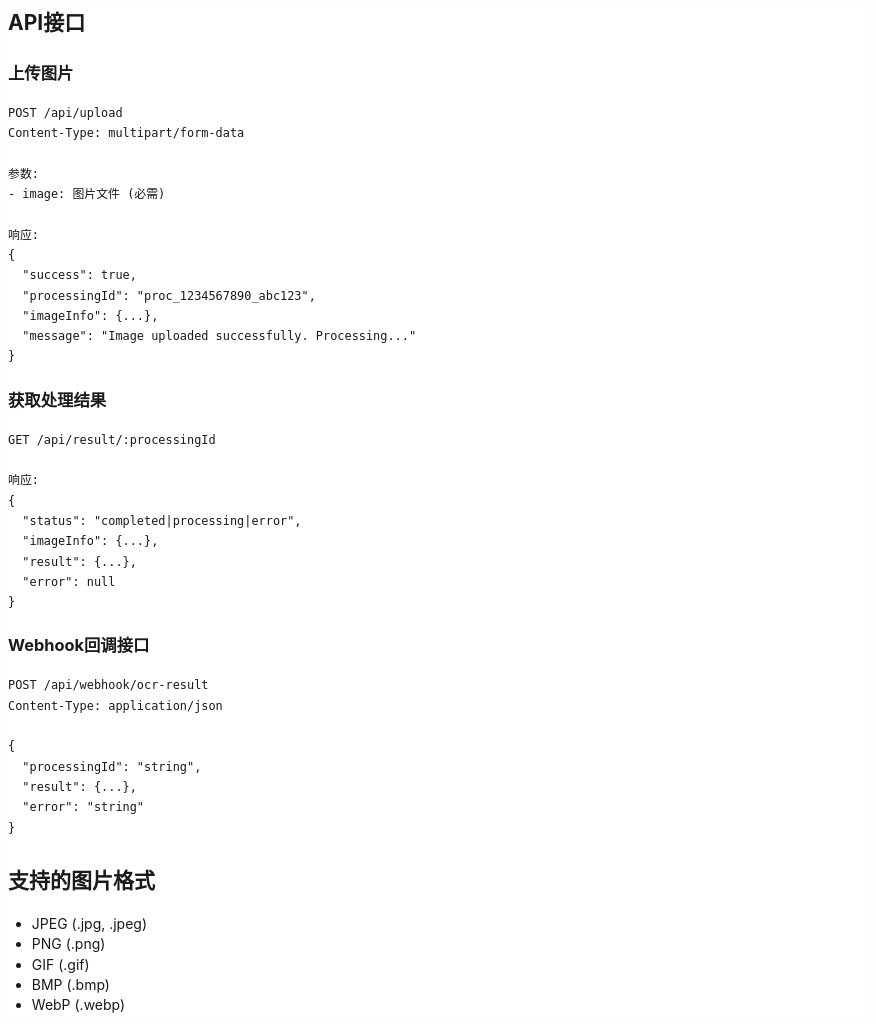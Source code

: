 ## API接口

### 上传图片

```http
POST /api/upload
Content-Type: multipart/form-data

参数:
- image: 图片文件 (必需)

响应:
{
  "success": true,
  "processingId": "proc_1234567890_abc123",
  "imageInfo": {...},
  "message": "Image uploaded successfully. Processing..."
}
```

### 获取处理结果

```http
GET /api/result/:processingId

响应:
{
  "status": "completed|processing|error",
  "imageInfo": {...},
  "result": {...},
  "error": null
}
```

### Webhook回调接口

```http
POST /api/webhook/ocr-result
Content-Type: application/json

{
  "processingId": "string",
  "result": {...},
  "error": "string"
}
```

## 支持的图片格式

- JPEG (.jpg, .jpeg)
- PNG (.png)
- GIF (.gif)
- BMP (.bmp)
- WebP (.webp)
